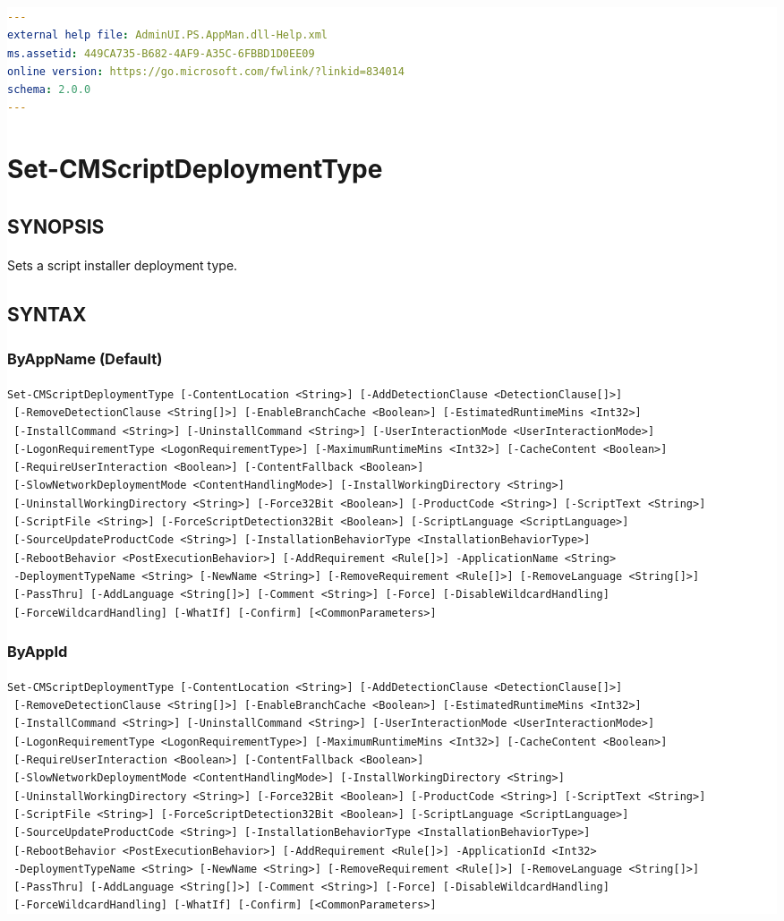 ```yaml
---
external help file: AdminUI.PS.AppMan.dll-Help.xml
ms.assetid: 449CA735-B682-4AF9-A35C-6FBBD1D0EE09
online version: https://go.microsoft.com/fwlink/?linkid=834014
schema: 2.0.0
---
```


# Set-CMScriptDeploymentType

## SYNOPSIS
Sets a script installer deployment type.

## SYNTAX

### ByAppName (Default)
```
Set-CMScriptDeploymentType [-ContentLocation <String>] [-AddDetectionClause <DetectionClause[]>]
 [-RemoveDetectionClause <String[]>] [-EnableBranchCache <Boolean>] [-EstimatedRuntimeMins <Int32>]
 [-InstallCommand <String>] [-UninstallCommand <String>] [-UserInteractionMode <UserInteractionMode>]
 [-LogonRequirementType <LogonRequirementType>] [-MaximumRuntimeMins <Int32>] [-CacheContent <Boolean>]
 [-RequireUserInteraction <Boolean>] [-ContentFallback <Boolean>]
 [-SlowNetworkDeploymentMode <ContentHandlingMode>] [-InstallWorkingDirectory <String>]
 [-UninstallWorkingDirectory <String>] [-Force32Bit <Boolean>] [-ProductCode <String>] [-ScriptText <String>]
 [-ScriptFile <String>] [-ForceScriptDetection32Bit <Boolean>] [-ScriptLanguage <ScriptLanguage>]
 [-SourceUpdateProductCode <String>] [-InstallationBehaviorType <InstallationBehaviorType>]
 [-RebootBehavior <PostExecutionBehavior>] [-AddRequirement <Rule[]>] -ApplicationName <String>
 -DeploymentTypeName <String> [-NewName <String>] [-RemoveRequirement <Rule[]>] [-RemoveLanguage <String[]>]
 [-PassThru] [-AddLanguage <String[]>] [-Comment <String>] [-Force] [-DisableWildcardHandling]
 [-ForceWildcardHandling] [-WhatIf] [-Confirm] [<CommonParameters>]
```

### ByAppId
```
Set-CMScriptDeploymentType [-ContentLocation <String>] [-AddDetectionClause <DetectionClause[]>]
 [-RemoveDetectionClause <String[]>] [-EnableBranchCache <Boolean>] [-EstimatedRuntimeMins <Int32>]
 [-InstallCommand <String>] [-UninstallCommand <String>] [-UserInteractionMode <UserInteractionMode>]
 [-LogonRequirementType <LogonRequirementType>] [-MaximumRuntimeMins <Int32>] [-CacheContent <Boolean>]
 [-RequireUserInteraction <Boolean>] [-ContentFallback <Boolean>]
 [-SlowNetworkDeploymentMode <ContentHandlingMode>] [-InstallWorkingDirectory <String>]
 [-UninstallWorkingDirectory <String>] [-Force32Bit <Boolean>] [-ProductCode <String>] [-ScriptText <String>]
 [-ScriptFile <String>] [-ForceScriptDetection32Bit <Boolean>] [-ScriptLanguage <ScriptLanguage>]
 [-SourceUpdateProductCode <String>] [-InstallationBehaviorType <InstallationBehaviorType>]
 [-RebootBehavior <PostExecutionBehavior>] [-AddRequirement <Rule[]>] -ApplicationId <Int32>
 -DeploymentTypeName <String> [-NewName <String>] [-RemoveRequirement <Rule[]>] [-RemoveLanguage <String[]>]
 [-PassThru] [-AddLanguage <String[]>] [-Comment <String>] [-Force] [-DisableWildcardHandling]
 [-ForceWildcardHandling] [-WhatIf] [-Confirm] [<CommonParameters>]
```
